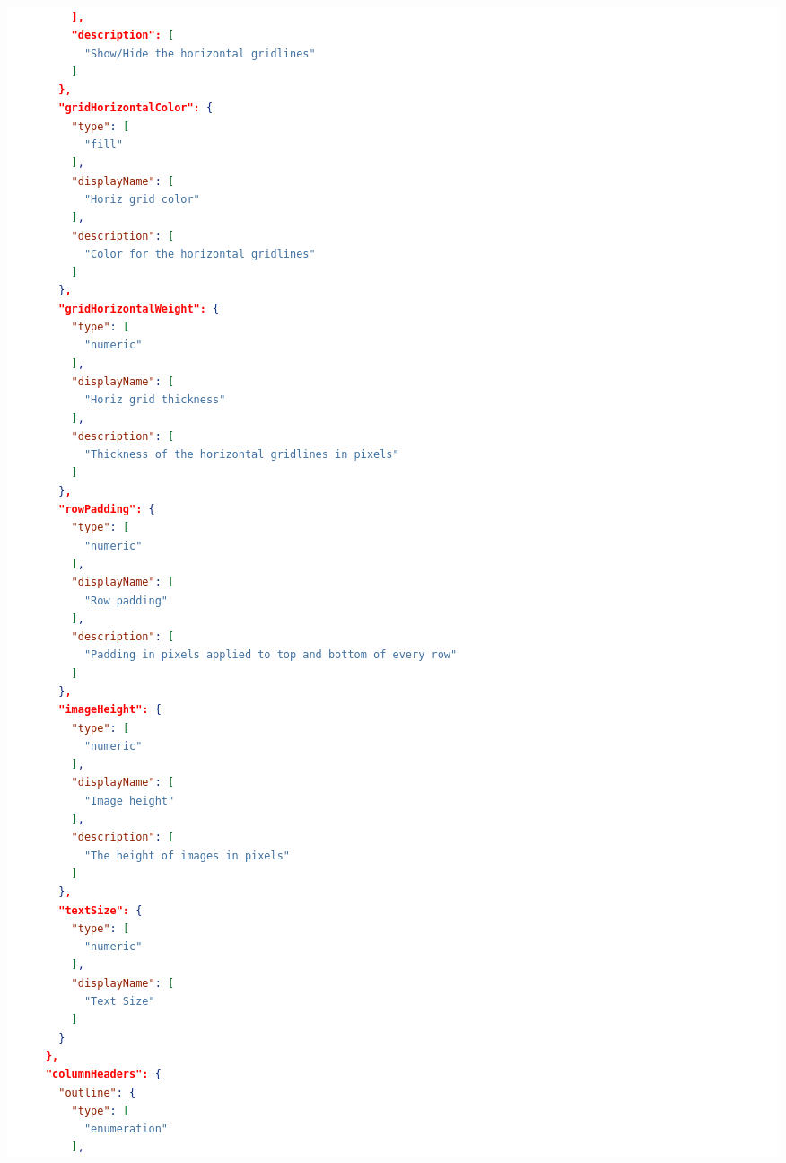 ```json
          ],
          "description": [
            "Show/Hide the horizontal gridlines"
          ]
        },
        "gridHorizontalColor": {
          "type": [
            "fill"
          ],
          "displayName": [
            "Horiz grid color"
          ],
          "description": [
            "Color for the horizontal gridlines"
          ]
        },
        "gridHorizontalWeight": {
          "type": [
            "numeric"
          ],
          "displayName": [
            "Horiz grid thickness"
          ],
          "description": [
            "Thickness of the horizontal gridlines in pixels"
          ]
        },
        "rowPadding": {
          "type": [
            "numeric"
          ],
          "displayName": [
            "Row padding"
          ],
          "description": [
            "Padding in pixels applied to top and bottom of every row"
          ]
        },
        "imageHeight": {
          "type": [
            "numeric"
          ],
          "displayName": [
            "Image height"
          ],
          "description": [
            "The height of images in pixels"
          ]
        },
        "textSize": {
          "type": [
            "numeric"
          ],
          "displayName": [
            "Text Size"
          ]
        }
      },
      "columnHeaders": {
        "outline": {
          "type": [
            "enumeration"
          ],
```